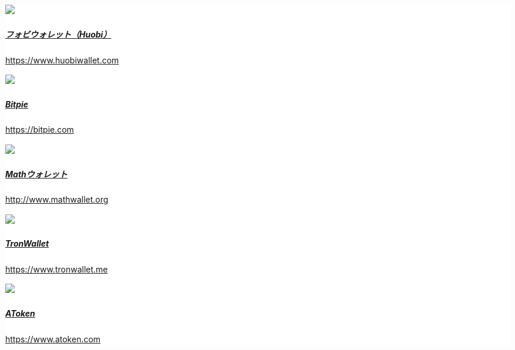 
<a class="tp-custom" href="https://www.huobiwallet.com" target="_blank">
    <img class="tp-logo" src="https://tp-statics.tokenpocket.pro/logo/HuobiWallet.png"/>
    <div class="tp-content">
        <h5>フォビウォレット（Huobi）</h5>
        <p>https://www.huobiwallet.com</p>
    </div>
</a>
</main>



<main class="tp-main">

<a class="tp-custom" href="https://bitpie.com" target="_blank">
    <img class="tp-logo" src="https://tp-statics.tokenpocket.pro/logo/Bitpie.png"/>
    <div class="tp-content">
        <h5>Bitpie</h5>
        <p>https://bitpie.com</p>
    </div>
</a>


<a class="tp-custom" href="http://www.mathwallet.org" target="_blank">
    <img class="tp-logo" src="https://tp-statics.tokenpocket.pro/logo/MathWallet.png"/>
    <div class="tp-content">
        <h5>Mathウォレット</h5>
        <p>http://www.mathwallet.org</p>
    </div>
</a>
</main>



<main class="tp-main">

<a class="tp-custom" href="https://www.tronwallet.me" target="_blank">
    <img class="tp-logo" src="https://tp-statics.tokenpocket.pro/logo/Tronlink.png"/>
    <div class="tp-content">
        <h5>TronWallet</h5>
        <p>https://www.tronwallet.me</p>
    </div>
</a>


<a class="tp-custom" href="https://www.atoken.com" target="_blank">
    <img class="tp-logo" src="https://tp-statics.tokenpocket.pro/logo/AToken.png"/>
    <div class="tp-content">
        <h5>AToken</h5>
        <p>https://www.atoken.com</p>
    </div>
</a>
</main>
